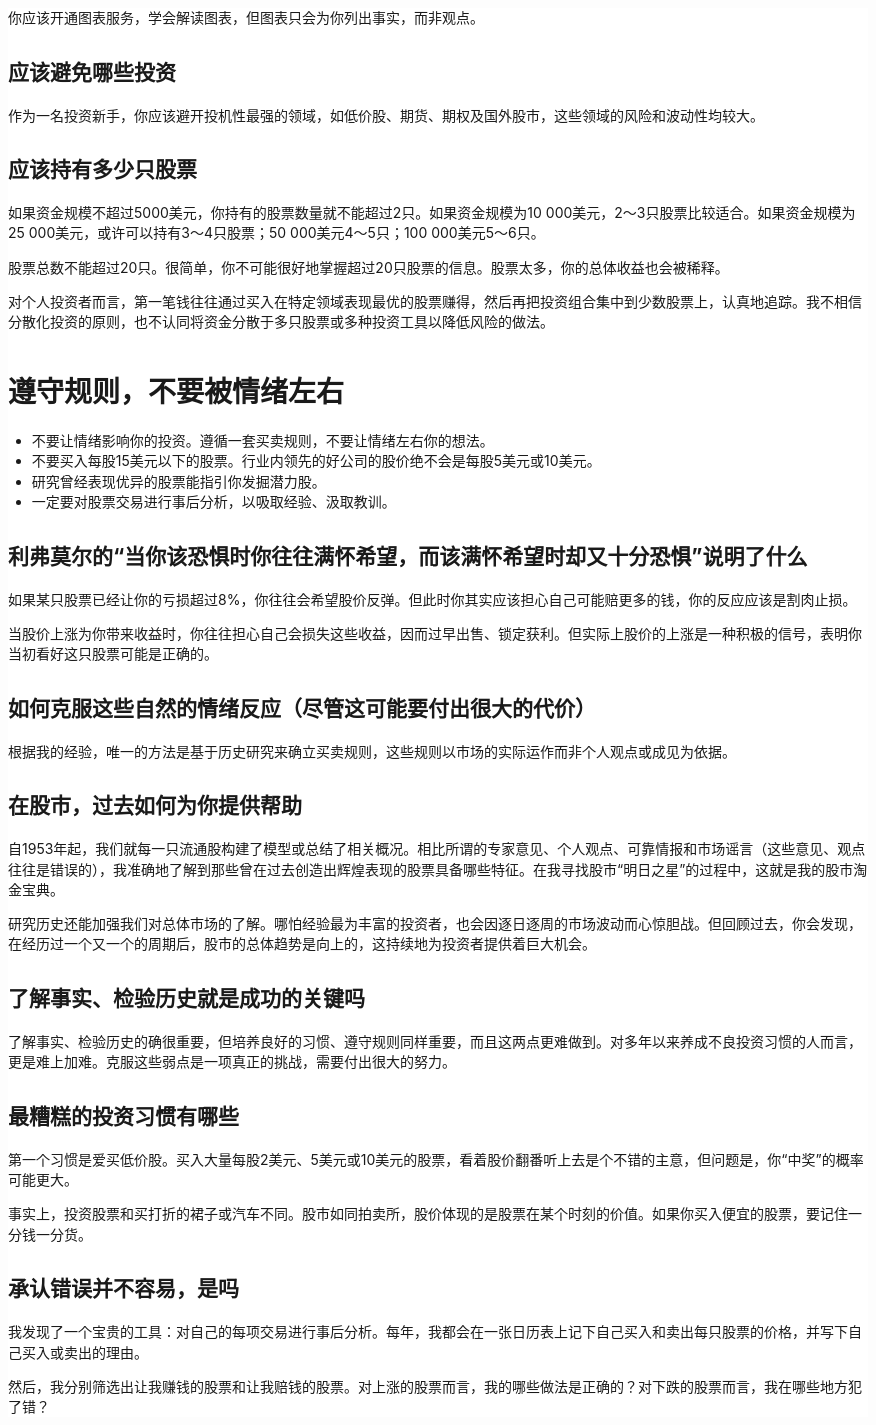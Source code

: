 你应该开通图表服务，学会解读图表，但图表只会为你列出事实，而非观点。

## 应该避免哪些投资
作为一名投资新手，你应该避开投机性最强的领域，如低价股、期货、期权及国外股市，这些领域的风险和波动性均较大。

## 应该持有多少只股票
如果资金规模不超过5000美元，你持有的股票数量就不能超过2只。如果资金规模为10 000美元，2～3只股票比较适合。如果资金规模为25 000美元，或许可以持有3～4只股票；50 000美元4～5只；100 000美元5～6只。

股票总数不能超过20只。很简单，你不可能很好地掌握超过20只股票的信息。股票太多，你的总体收益也会被稀释。

对个人投资者而言，第一笔钱往往通过买入在特定领域表现最优的股票赚得，然后再把投资组合集中到少数股票上，认真地追踪。我不相信分散化投资的原则，也不认同将资金分散于多只股票或多种投资工具以降低风险的做法。

# 遵守规则，不要被情绪左右
- 不要让情绪影响你的投资。遵循一套买卖规则，不要让情绪左右你的想法。
- 不要买入每股15美元以下的股票。行业内领先的好公司的股价绝不会是每股5美元或10美元。
- 研究曾经表现优异的股票能指引你发掘潜力股。
- 一定要对股票交易进行事后分析，以吸取经验、汲取教训。

## 利弗莫尔的“当你该恐惧时你往往满怀希望，而该满怀希望时却又十分恐惧”说明了什么
如果某只股票已经让你的亏损超过8%，你往往会希望股价反弹。但此时你其实应该担心自己可能赔更多的钱，你的反应应该是割肉止损。

当股价上涨为你带来收益时，你往往担心自己会损失这些收益，因而过早出售、锁定获利。但实际上股价的上涨是一种积极的信号，表明你当初看好这只股票可能是正确的。

## 如何克服这些自然的情绪反应（尽管这可能要付出很大的代价）
根据我的经验，唯一的方法是基于历史研究来确立买卖规则，这些规则以市场的实际运作而非个人观点或成见为依据。

## 在股市，过去如何为你提供帮助
自1953年起，我们就每一只流通股构建了模型或总结了相关概况。相比所谓的专家意见、个人观点、可靠情报和市场谣言（这些意见、观点往往是错误的），我准确地了解到那些曾在过去创造出辉煌表现的股票具备哪些特征。在我寻找股市“明日之星”的过程中，这就是我的股市淘金宝典。

研究历史还能加强我们对总体市场的了解。哪怕经验最为丰富的投资者，也会因逐日逐周的市场波动而心惊胆战。但回顾过去，你会发现，在经历过一个又一个的周期后，股市的总体趋势是向上的，这持续地为投资者提供着巨大机会。

## 了解事实、检验历史就是成功的关键吗
了解事实、检验历史的确很重要，但培养良好的习惯、遵守规则同样重要，而且这两点更难做到。对多年以来养成不良投资习惯的人而言，更是难上加难。克服这些弱点是一项真正的挑战，需要付出很大的努力。

## 最糟糕的投资习惯有哪些
第一个习惯是爱买低价股。买入大量每股2美元、5美元或10美元的股票，看着股价翻番听上去是个不错的主意，但问题是，你“中奖”的概率可能更大。

事实上，投资股票和买打折的裙子或汽车不同。股市如同拍卖所，股价体现的是股票在某个时刻的价值。如果你买入便宜的股票，要记住一分钱一分货。

## 承认错误并不容易，是吗
我发现了一个宝贵的工具：对自己的每项交易进行事后分析。每年，我都会在一张日历表上记下自己买入和卖出每只股票的价格，并写下自己买入或卖出的理由。

然后，我分别筛选出让我赚钱的股票和让我赔钱的股票。对上涨的股票而言，我的哪些做法是正确的？对下跌的股票而言，我在哪些地方犯了错？
